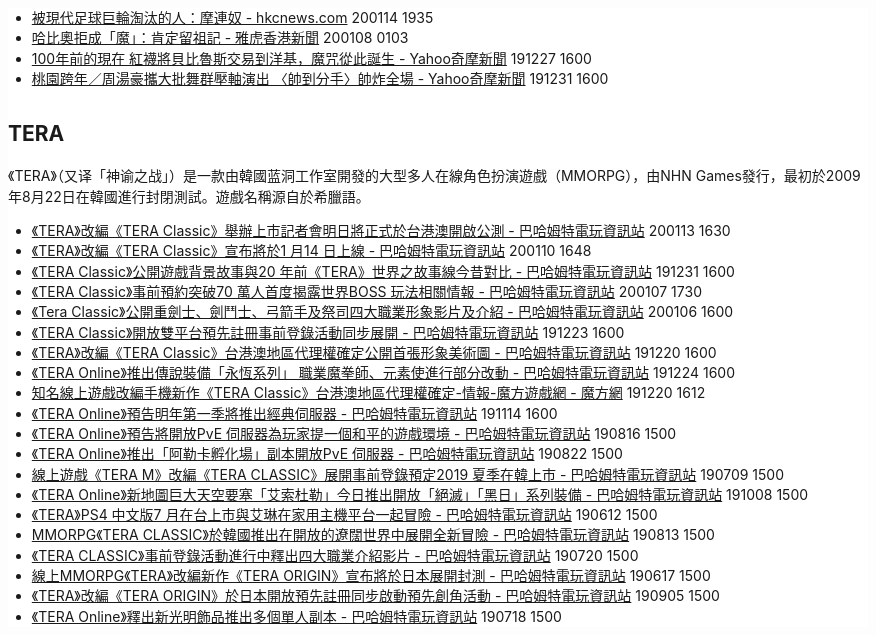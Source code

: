 - [被現代足球巨輪淘汰的人：摩連奴 - hkcnews.com](https://www.hkcnews.com/article/26109/%E7%86%B1%E5%88%BA-%E6%91%A9%E9%80%A3%E5%A5%B4-%E8%8B%B1%E8%B6%85%E7%A9%8D%E5%88%86%E6%A6%9C-26109/%E8%A2%AB%E7%8F%BE%E4%BB%A3%E8%B6%B3%E7%90%83%E5%B7%A8%E8%BC%AA%E6%B7%98%E6%B1%B0%E7%9A%84%E4%BA%BA%EF%BC%9A%E6%91%A9%E9%80%A3%E5%A5%B4 "被現代足球巨輪淘汰的人：摩連奴 - hkcnews.com") 200114 1935
- [哈比奧拒成「魔」：肯定留祖記 - 雅虎香港新聞](https://hk.news.yahoo.com/%E5%93%88%E6%AF%94%E5%A5%A7%E6%8B%92%E6%88%90-%E9%AD%94-%E8%82%AF%E5%AE%9A%E7%95%99%E7%A5%96%E8%A8%98-170353936.html "哈比奧拒成「魔」：肯定留祖記 - 雅虎香港新聞") 200108 0103
- [100年前的現在 紅襪將貝比魯斯交易到洋基，魔咒從此誕生 - Yahoo奇摩新聞](https://tw.news.yahoo.com/100-%E5%B9%B4%E5%89%8D%E7%9A%84%E7%8F%BE%E5%9C%A8-%E7%B4%85%E8%A5%AA%E5%B0%87%E8%B2%9D%E6%AF%94%E9%AD%AF%E6%96%AF%E4%BA%A4%E6%98%93%E5%88%B0%E6%B4%8B%E5%9F%BA%E9%AD%94%E5%92%92%E5%BE%9E%E6%AD%A4%E8%AA%95%E7%94%9F-031611591.html "100年前的現在 紅襪將貝比魯斯交易到洋基，魔咒從此誕生 - Yahoo奇摩新聞") 191227 1600
- [桃園跨年／周湯豪攜大批舞群壓軸演出 〈帥到分手〉帥炸全場 - Yahoo奇摩新聞](https://tw.news.yahoo.com/%E6%A1%83%E5%9C%92%E8%B7%A8%E5%B9%B4-%E5%91%A8%E6%B9%AF%E8%B1%AA%E6%94%9C%E5%A4%A7%E6%89%B9%E8%88%9E%E7%BE%A4%E5%A3%93%E8%BB%B8%E6%BC%94%E5%87%BA-%E5%B8%A5%E5%88%B0%E5%88%86%E6%89%8B-%E5%B8%A5%E7%82%B8%E5%85%A8%E5%A0%B4-170545126.html "桃園跨年／周湯豪攜大批舞群壓軸演出 〈帥到分手〉帥炸全場 - Yahoo奇摩新聞") 191231 1600

## TERA

《TERA》（又译「神谕之战」）是一款由韓國蓝洞工作室開發的大型多人在線角色扮演遊戲（MMORPG），由NHN Games發行，最初於2009年8月22日在韓國進行封閉測試。遊戲名稱源自於希臘語。
- [《TERA》改編《TERA Classic》舉辦上市記者會明日將正式於台港澳開啟公測 - 巴哈姆特電玩資訊站](https://gnn.gamer.com.tw/detail.php?sn=191289 "《TERA》改編《TERA Classic》舉辦上市記者會明日將正式於台港澳開啟公測 - 巴哈姆特電玩資訊站") 200113 1630
- [《TERA》改編《TERA Classic》宣布將於1 月14 日上線 - 巴哈姆特電玩資訊站](https://gnn.gamer.com.tw/detail.php?sn=191213 "《TERA》改編《TERA Classic》宣布將於1 月14 日上線 - 巴哈姆特電玩資訊站") 200110 1648
- [《TERA Classic》公開遊戲背景故事與20 年前《TERA》世界之故事線今昔對比 - 巴哈姆特電玩資訊站](https://gnn.gamer.com.tw/detail.php?sn=190824 "《TERA Classic》公開遊戲背景故事與20 年前《TERA》世界之故事線今昔對比 - 巴哈姆特電玩資訊站") 191231 1600
- [《TERA Classic》事前預約突破70 萬人首度揭露世界BOSS 玩法相關情報 - 巴哈姆特電玩資訊站](https://gnn.gamer.com.tw/detail.php?sn=191032 "《TERA Classic》事前預約突破70 萬人首度揭露世界BOSS 玩法相關情報 - 巴哈姆特電玩資訊站") 200107 1730
- [《Tera Classic》公開重劍士、劍鬥士、弓箭手及祭司四大職業形象影片及介紹 - 巴哈姆特電玩資訊站](https://gnn.gamer.com.tw/detail.php?sn=190978 "《Tera Classic》公開重劍士、劍鬥士、弓箭手及祭司四大職業形象影片及介紹 - 巴哈姆特電玩資訊站") 200106 1600
- [《TERA Classic》開放雙平台預先註冊事前登錄活動同步展開 - 巴哈姆特電玩資訊站](https://gnn.gamer.com.tw/detail.php?sn=190503 "《TERA Classic》開放雙平台預先註冊事前登錄活動同步展開 - 巴哈姆特電玩資訊站") 191223 1600
- [《TERA》改編《TERA Classic》台港澳地區代理權確定公開首張形象美術圖 - 巴哈姆特電玩資訊站](https://gnn.gamer.com.tw/detail.php?sn=190436 "《TERA》改編《TERA Classic》台港澳地區代理權確定公開首張形象美術圖 - 巴哈姆特電玩資訊站") 191220 1600
- [《TERA Online》推出傳說裝備「永恆系列」 職業魔拳師、元素使進行部分改動 - 巴哈姆特電玩資訊站](https://gnn.gamer.com.tw/detail.php?sn=190575 "《TERA Online》推出傳說裝備「永恆系列」 職業魔拳師、元素使進行部分改動 - 巴哈姆特電玩資訊站") 191224 1600
- [知名線上遊戲改編手機新作《TERA Classic》台港澳地區代理權確定-情報-魔方遊戲網 - 魔方網](http://www.mofang.com.tw/NGnews/10000056-10103420-1.html "知名線上遊戲改編手機新作《TERA Classic》台港澳地區代理權確定-情報-魔方遊戲網 - 魔方網") 191220 1612
- [《TERA Online》預告明年第一季將推出經典伺服器 - 巴哈姆特電玩資訊站](https://gnn.gamer.com.tw/detail.php?sn=188631 "《TERA Online》預告明年第一季將推出經典伺服器 - 巴哈姆特電玩資訊站") 191114 1600
- [《TERA Online》預告將開放PvE 伺服器為玩家提一個和平的遊戲環境 - 巴哈姆特電玩資訊站](https://gnn.gamer.com.tw/detail.php?sn=184375 "《TERA Online》預告將開放PvE 伺服器為玩家提一個和平的遊戲環境 - 巴哈姆特電玩資訊站") 190816 1500
- [《TERA Online》推出「阿勒卡孵化場」副本開放PvE 伺服器 - 巴哈姆特電玩資訊站](https://gnn.gamer.com.tw/detail.php?sn=184669 "《TERA Online》推出「阿勒卡孵化場」副本開放PvE 伺服器 - 巴哈姆特電玩資訊站") 190822 1500
- [線上遊戲《TERA M》改編《TERA CLASSIC》展開事前登錄預定2019 夏季在韓上市 - 巴哈姆特電玩資訊站](https://gnn.gamer.com.tw/detail.php?sn=182384 "線上遊戲《TERA M》改編《TERA CLASSIC》展開事前登錄預定2019 夏季在韓上市 - 巴哈姆特電玩資訊站") 190709 1500
- [《TERA Online》新地圖巨大天空要塞「艾索杜勒」今日推出開放「絕滅」「黑日」系列裝備 - 巴哈姆特電玩資訊站](https://gnn.gamer.com.tw/detail.php?sn=186846 "《TERA Online》新地圖巨大天空要塞「艾索杜勒」今日推出開放「絕滅」「黑日」系列裝備 - 巴哈姆特電玩資訊站") 191008 1500
- [《TERA》PS4 中文版7 月在台上市與艾琳在家用主機平台一起冒險 - 巴哈姆特電玩資訊站](https://gnn.gamer.com.tw/detail.php?sn=180996 "《TERA》PS4 中文版7 月在台上市與艾琳在家用主機平台一起冒險 - 巴哈姆特電玩資訊站") 190612 1500
- [MMORPG《TERA CLASSIC》於韓國推出在開放的遼闊世界中展開全新冒險 - 巴哈姆特電玩資訊站](https://gnn.gamer.com.tw/detail.php?sn=184145 "MMORPG《TERA CLASSIC》於韓國推出在開放的遼闊世界中展開全新冒險 - 巴哈姆特電玩資訊站") 190813 1500
- [《TERA CLASSIC》事前登錄活動進行中釋出四大職業介紹影片 - 巴哈姆特電玩資訊站](https://gnn.gamer.com.tw/detail.php?sn=182976 "《TERA CLASSIC》事前登錄活動進行中釋出四大職業介紹影片 - 巴哈姆特電玩資訊站") 190720 1500
- [線上MMORPG《TERA》改編新作《TERA ORIGIN》宣布將於日本展開封測 - 巴哈姆特電玩資訊站](https://gnn.gamer.com.tw/detail.php?sn=181212 "線上MMORPG《TERA》改編新作《TERA ORIGIN》宣布將於日本展開封測 - 巴哈姆特電玩資訊站") 190617 1500
- [《TERA》改編《TERA ORIGIN》於日本開放預先註冊同步啟動預先創角活動 - 巴哈姆特電玩資訊站](https://gnn.gamer.com.tw/detail.php?sn=185295 "《TERA》改編《TERA ORIGIN》於日本開放預先註冊同步啟動預先創角活動 - 巴哈姆特電玩資訊站") 190905 1500
- [《TERA Online》釋出新光明飾品推出多個單人副本 - 巴哈姆特電玩資訊站](https://gnn.gamer.com.tw/detail.php?sn=182875 "《TERA Online》釋出新光明飾品推出多個單人副本 - 巴哈姆特電玩資訊站") 190718 1500
